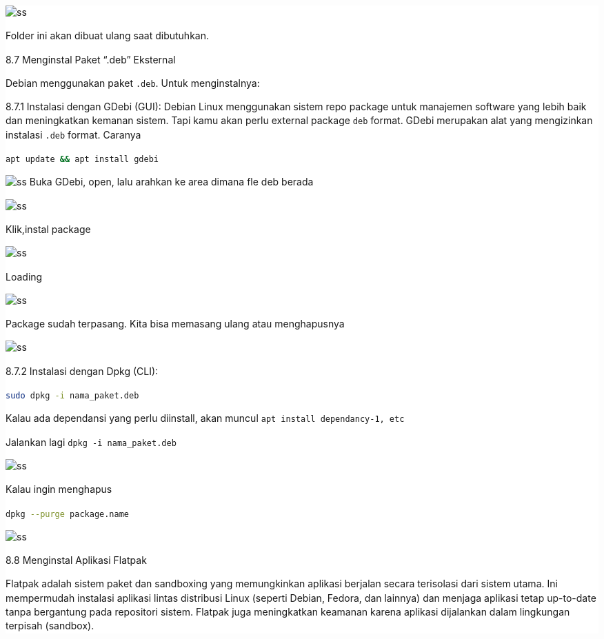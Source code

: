 ![ss](assets/61.png)

Folder ini akan dibuat ulang saat dibutuhkan.

8.7 Menginstal Paket “.deb” Eksternal

Debian menggunakan paket `.deb`. Untuk menginstalnya:

8.7.1 Instalasi dengan GDebi (GUI):
Debian Linux menggunakan sistem repo package untuk manajemen software yang lebih baik dan meningkatkan kemanan sistem. Tapi kamu akan perlu external package `deb` format. GDebi merupakan alat yang mengizinkan instalasi `.deb` format. Caranya
```bash
apt update && apt install gdebi
```
![ss](assets/62.png)
Buka GDebi, open, lalu arahkan ke area dimana fle deb berada

![ss](assets/63.png)

 Klik,instal package
 
![ss](assets/64.png)

Loading

![ss](assets/65.png)

Package sudah terpasang. Kita bisa memasang ulang atau menghapusnya

![ss](assets/66.png)
  
8.7.2 Instalasi dengan Dpkg (CLI):
```bash
sudo dpkg -i nama_paket.deb
```
Kalau ada dependansi yang perlu diinstall, akan muncul
`apt install dependancy-1, etc`

Jalankan lagi
`dpkg -i nama_paket.deb`

![ss](assets/67.png)
 
Kalau ingin menghapus
```sh
dpkg --purge package.name
```

![ss](assets/68.png)
 

8.8 Menginstal Aplikasi Flatpak

Flatpak adalah sistem paket dan sandboxing yang memungkinkan aplikasi berjalan secara terisolasi dari sistem utama. Ini mempermudah instalasi aplikasi lintas distribusi Linux (seperti Debian, Fedora, dan lainnya) dan menjaga aplikasi tetap up-to-date tanpa bergantung pada repositori sistem. Flatpak juga meningkatkan keamanan karena aplikasi dijalankan dalam lingkungan terpisah (sandbox).
